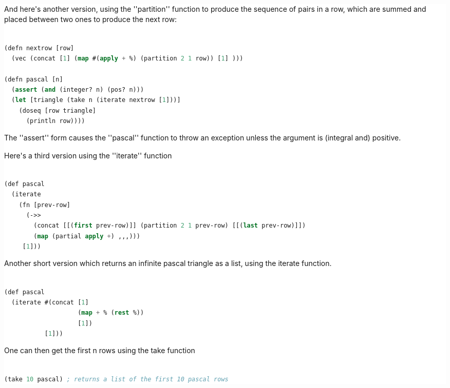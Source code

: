 And here's another version, using the ''partition'' function to produce the sequence of pairs in a row, which are summed and placed between two ones to produce the next row:

```lisp

(defn nextrow [row]
  (vec (concat [1] (map #(apply + %) (partition 2 1 row)) [1] )))

(defn pascal [n]
  (assert (and (integer? n) (pos? n)))
  (let [triangle (take n (iterate nextrow [1]))]
    (doseq [row triangle]
      (println row))))

```

The ''assert'' form causes the ''pascal'' function to throw an exception unless the argument is (integral and) positive.

Here's a third version using the ''iterate'' function

```lisp

(def pascal
  (iterate
    (fn [prev-row]
      (->>
        (concat [[(first prev-row)]] (partition 2 1 prev-row) [[(last prev-row)]])
        (map (partial apply +) ,,,)))
     [1]))

```


Another short version which returns an infinite pascal triangle as a list, using the iterate function.


```lisp

(def pascal
  (iterate #(concat [1]
                    (map + % (rest %))
                    [1])
           [1]))

```


One can then get the first n rows using the take function


```lisp

(take 10 pascal) ; returns a list of the first 10 pascal rows

```

